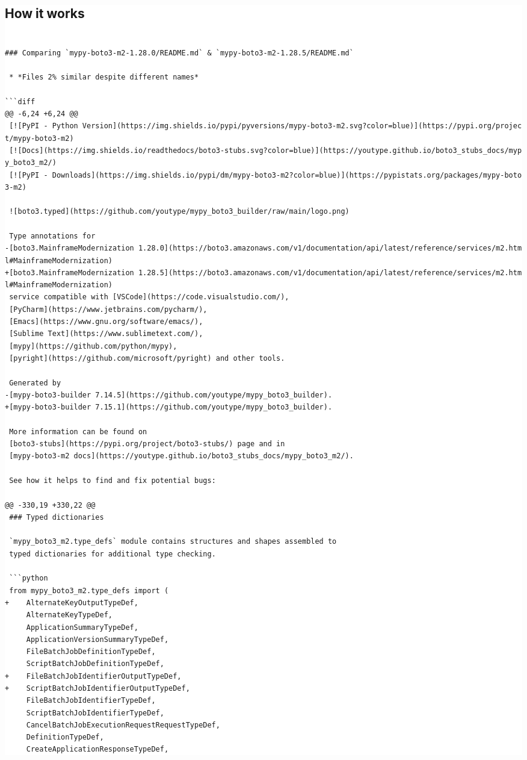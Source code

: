  <a id="how-it-works"></a>
 
 ## How it works
```

### Comparing `mypy-boto3-m2-1.28.0/README.md` & `mypy-boto3-m2-1.28.5/README.md`

 * *Files 2% similar despite different names*

```diff
@@ -6,24 +6,24 @@
 [![PyPI - Python Version](https://img.shields.io/pypi/pyversions/mypy-boto3-m2.svg?color=blue)](https://pypi.org/project/mypy-boto3-m2)
 [![Docs](https://img.shields.io/readthedocs/boto3-stubs.svg?color=blue)](https://youtype.github.io/boto3_stubs_docs/mypy_boto3_m2/)
 [![PyPI - Downloads](https://img.shields.io/pypi/dm/mypy-boto3-m2?color=blue)](https://pypistats.org/packages/mypy-boto3-m2)
 
 ![boto3.typed](https://github.com/youtype/mypy_boto3_builder/raw/main/logo.png)
 
 Type annotations for
-[boto3.MainframeModernization 1.28.0](https://boto3.amazonaws.com/v1/documentation/api/latest/reference/services/m2.html#MainframeModernization)
+[boto3.MainframeModernization 1.28.5](https://boto3.amazonaws.com/v1/documentation/api/latest/reference/services/m2.html#MainframeModernization)
 service compatible with [VSCode](https://code.visualstudio.com/),
 [PyCharm](https://www.jetbrains.com/pycharm/),
 [Emacs](https://www.gnu.org/software/emacs/),
 [Sublime Text](https://www.sublimetext.com/),
 [mypy](https://github.com/python/mypy),
 [pyright](https://github.com/microsoft/pyright) and other tools.
 
 Generated by
-[mypy-boto3-builder 7.14.5](https://github.com/youtype/mypy_boto3_builder).
+[mypy-boto3-builder 7.15.1](https://github.com/youtype/mypy_boto3_builder).
 
 More information can be found on
 [boto3-stubs](https://pypi.org/project/boto3-stubs/) page and in
 [mypy-boto3-m2 docs](https://youtype.github.io/boto3_stubs_docs/mypy_boto3_m2/).
 
 See how it helps to find and fix potential bugs:
 
@@ -330,19 +330,22 @@
 ### Typed dictionaries
 
 `mypy_boto3_m2.type_defs` module contains structures and shapes assembled to
 typed dictionaries for additional type checking.
 
 ```python
 from mypy_boto3_m2.type_defs import (
+    AlternateKeyOutputTypeDef,
     AlternateKeyTypeDef,
     ApplicationSummaryTypeDef,
     ApplicationVersionSummaryTypeDef,
     FileBatchJobDefinitionTypeDef,
     ScriptBatchJobDefinitionTypeDef,
+    FileBatchJobIdentifierOutputTypeDef,
+    ScriptBatchJobIdentifierOutputTypeDef,
     FileBatchJobIdentifierTypeDef,
     ScriptBatchJobIdentifierTypeDef,
     CancelBatchJobExecutionRequestRequestTypeDef,
     DefinitionTypeDef,
     CreateApplicationResponseTypeDef,
```